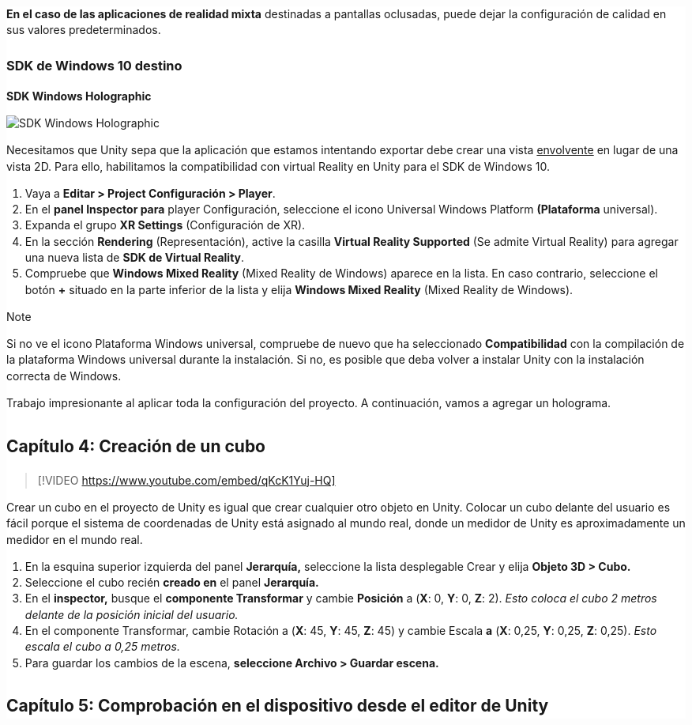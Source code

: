 **En el caso de las aplicaciones de realidad mixta** destinadas a pantallas oclusadas, puede dejar la configuración de calidad en sus valores predeterminados.

### <a name="target-windows-10-sdk"></a>SDK de Windows 10 destino

**SDK Windows Holographic**

![SDK Windows Holographic](../images/xrsettings.png)

Necesitamos que Unity sepa que la aplicación que estamos intentando exportar debe crear una vista [envolvente](../../../design/app-views.md) en lugar de una vista 2D. Para ello, habilitamos la compatibilidad con virtual Reality en Unity para el SDK de Windows 10.

1. Vaya a **Editar > Project Configuración > Player**.
2. En el **panel Inspector para** player Configuración, seleccione el icono Universal Windows Platform **(Plataforma** universal).
3. Expanda el grupo **XR Settings** (Configuración de XR).
4. En la sección **Rendering** (Representación), active la casilla **Virtual Reality Supported** (Se admite Virtual Reality) para agregar una nueva lista de **SDK de Virtual Reality**.
5. Compruebe que **Windows Mixed Reality** (Mixed Reality de Windows) aparece en la lista. En caso contrario, seleccione el botón **+** situado en la parte inferior de la lista y elija **Windows Mixed Reality** (Mixed Reality de Windows).

>[!NOTE]
>Si no ve el icono Plataforma Windows universal, compruebe de nuevo que ha seleccionado **Compatibilidad** con la compilación de la plataforma Windows universal durante la instalación. Si no, es posible que deba volver a instalar Unity con la instalación correcta de Windows.

Trabajo impresionante al aplicar toda la configuración del proyecto. A continuación, vamos a agregar un holograma.

## <a name="chapter-4---create-a-cube"></a>Capítulo 4: Creación de un cubo

>[!VIDEO https://www.youtube.com/embed/qKcK1Yuj-HQ]

Crear un cubo en el proyecto de Unity es igual que crear cualquier otro objeto en Unity. Colocar un cubo delante del usuario es fácil porque el sistema de coordenadas de Unity está asignado al mundo real, donde un medidor de Unity es aproximadamente un medidor en el mundo real.

1. En la esquina superior izquierda del  panel **Jerarquía,** seleccione la lista desplegable Crear y elija **Objeto 3D > Cubo.**
2. Seleccione el cubo recién **creado en** el panel **Jerarquía.**
3. En el **inspector,** busque el **componente Transformar** y cambie **Posición** a (**X**: 0, **Y**: 0, **Z**: 2). *Esto coloca el cubo 2 metros delante de la posición inicial del usuario.*
4. En  el componente  Transformar, cambie Rotación a (**X**: 45, **Y**: 45, **Z**: 45) y cambie Escala **a** (**X**: 0,25, **Y**: 0,25, **Z**: 0,25). *Esto escala el cubo a 0,25 metros.*
5. Para guardar los cambios de la escena, **seleccione Archivo > Guardar escena.**

## <a name="chapter-5---verify-on-device-from-unity-editor"></a>Capítulo 5: Comprobación en el dispositivo desde el editor de Unity
